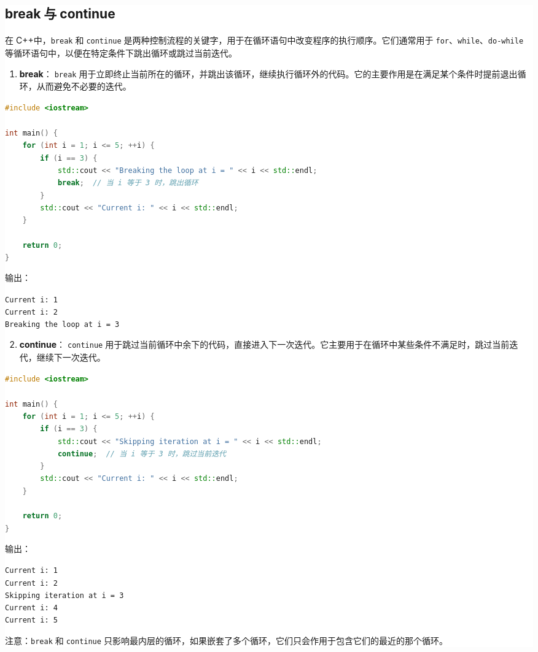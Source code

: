 ## break 与 continue

在 C++中，`break` 和 `continue` 是两种控制流程的关键字，用于在循环语句中改变程序的执行顺序。它们通常用于 `for`、`while`、`do-while` 等循环语句中，以便在特定条件下跳出循环或跳过当前迭代。

1. **break**：
`break` 用于立即终止当前所在的循环，并跳出该循环，继续执行循环外的代码。它的主要作用是在满足某个条件时提前退出循环，从而避免不必要的迭代。

```cpp
#include <iostream>

int main() {
    for (int i = 1; i <= 5; ++i) {
        if (i == 3) {
            std::cout << "Breaking the loop at i = " << i << std::endl;
            break;  // 当 i 等于 3 时，跳出循环
        }
        std::cout << "Current i: " << i << std::endl;
    }

    return 0;
}
```

输出：
```
Current i: 1
Current i: 2
Breaking the loop at i = 3
```

2. **continue**：
`continue` 用于跳过当前循环中余下的代码，直接进入下一次迭代。它主要用于在循环中某些条件不满足时，跳过当前迭代，继续下一次迭代。

```cpp
#include <iostream>

int main() {
    for (int i = 1; i <= 5; ++i) {
        if (i == 3) {
            std::cout << "Skipping iteration at i = " << i << std::endl;
            continue;  // 当 i 等于 3 时，跳过当前迭代
        }
        std::cout << "Current i: " << i << std::endl;
    }

    return 0;
}
```

输出：
```
Current i: 1
Current i: 2
Skipping iteration at i = 3
Current i: 4
Current i: 5
```

注意：`break` 和 `continue` 只影响最内层的循环，如果嵌套了多个循环，它们只会作用于包含它们的最近的那个循环。

# 

